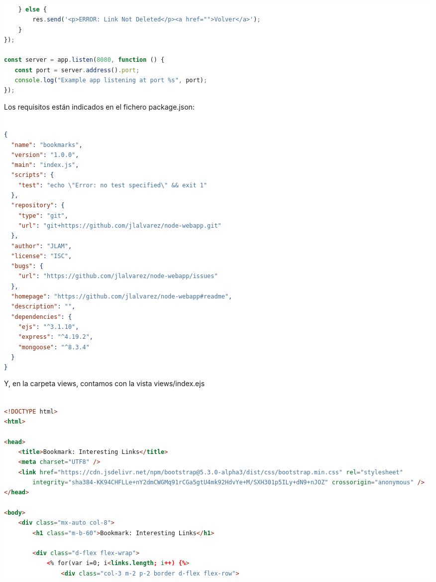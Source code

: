 ```js
    } else {
        res.send('<p>ERROR: Link Not Deleted</p><a href="">Volver</a>');
    }
});

const server = app.listen(8080, function () {
   const port = server.address().port;
   console.log("Example app listening at port %s", port);
});
```

Los requisitos están indicados en el fichero package.json:

```json

{
  "name": "bookmarks",
  "version": "1.0.0",
  "main": "index.js",
  "scripts": {
    "test": "echo \"Error: no test specified\" && exit 1"
  },
  "repository": {
    "type": "git",
    "url": "git+https://github.com/jlalvarez/node-webapp.git"
  },
  "author": "JLAM",
  "license": "ISC",
  "bugs": {
    "url": "https://github.com/jlalvarez/node-webapp/issues"
  },
  "homepage": "https://github.com/jlalvarez/node-webapp#readme",
  "description": "",
  "dependencies": {
    "ejs": "^3.1.10",
    "express": "^4.19.2",
    "mongoose": "^8.3.4"
  }
}

```

Y, en la carpeta views, contamos con la vista views/index.ejs

```html

<!DOCTYPE html>
<html>

<head>
    <title>Bookmark: Interesting Links</title>
    <meta charset="UTF8" />
    <link href="https://cdn.jsdelivr.net/npm/bootstrap@5.3.0-alpha3/dist/css/bootstrap.min.css" rel="stylesheet"
        integrity="sha384-KK94CHFLLe+nY2dmCWGMq91rCGa5gtU4mk92HdvYe+M/SXH301p5ILy+dN9+nJOZ" crossorigin="anonymous" />
</head>

<body>
    <div class="mx-auto col-8">
        <h1 class="m-b-60">Bookmark: Interesting Links</h1>

        <div class="d-flex flex-wrap">
            <% for(var i=0; i<links.length; i++) {%>
                <div class="col-3 m-2 p-2 border d-flex flex-row">
```